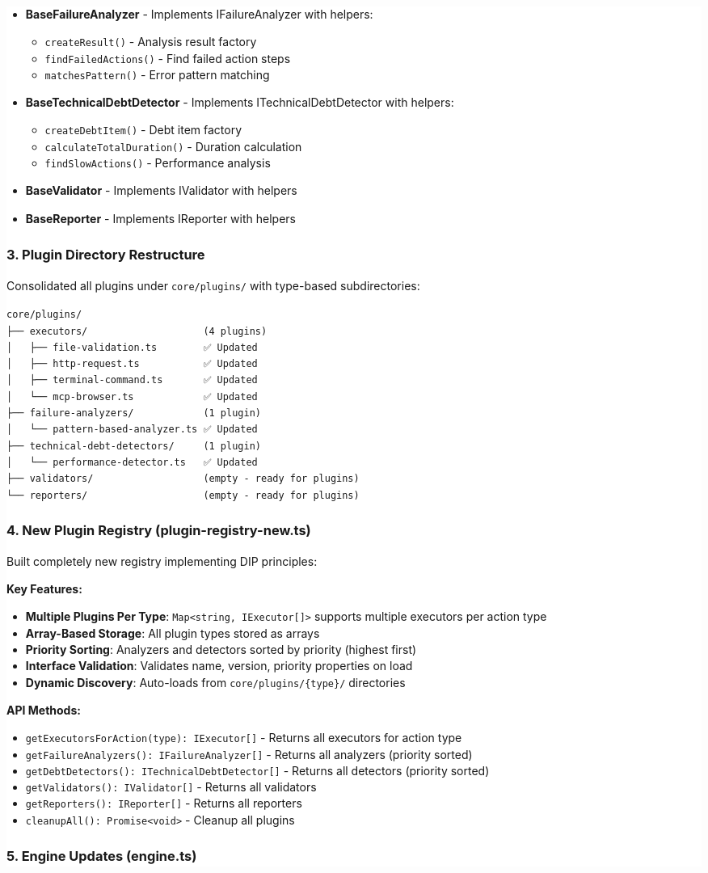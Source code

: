 - **BaseFailureAnalyzer** - Implements IFailureAnalyzer with helpers:
  - `createResult()` - Analysis result factory
  - `findFailedActions()` - Find failed action steps
  - `matchesPattern()` - Error pattern matching

- **BaseTechnicalDebtDetector** - Implements ITechnicalDebtDetector with helpers:
  - `createDebtItem()` - Debt item factory
  - `calculateTotalDuration()` - Duration calculation
  - `findSlowActions()` - Performance analysis

- **BaseValidator** - Implements IValidator with helpers
- **BaseReporter** - Implements IReporter with helpers

### 3. Plugin Directory Restructure

Consolidated all plugins under `core/plugins/` with type-based subdirectories:

```
core/plugins/
├── executors/                    (4 plugins)
│   ├── file-validation.ts        ✅ Updated
│   ├── http-request.ts           ✅ Updated
│   ├── terminal-command.ts       ✅ Updated
│   └── mcp-browser.ts            ✅ Updated
├── failure-analyzers/            (1 plugin)
│   └── pattern-based-analyzer.ts ✅ Updated
├── technical-debt-detectors/     (1 plugin)
│   └── performance-detector.ts   ✅ Updated
├── validators/                   (empty - ready for plugins)
└── reporters/                    (empty - ready for plugins)
```

### 4. New Plugin Registry (plugin-registry-new.ts)

Built completely new registry implementing DIP principles:

**Key Features:**
- **Multiple Plugins Per Type**: `Map<string, IExecutor[]>` supports multiple executors per action type
- **Array-Based Storage**: All plugin types stored as arrays
- **Priority Sorting**: Analyzers and detectors sorted by priority (highest first)
- **Interface Validation**: Validates name, version, priority properties on load
- **Dynamic Discovery**: Auto-loads from `core/plugins/{type}/` directories

**API Methods:**
- `getExecutorsForAction(type): IExecutor[]` - Returns all executors for action type
- `getFailureAnalyzers(): IFailureAnalyzer[]` - Returns all analyzers (priority sorted)
- `getDebtDetectors(): ITechnicalDebtDetector[]` - Returns all detectors (priority sorted)
- `getValidators(): IValidator[]` - Returns all validators
- `getReporters(): IReporter[]` - Returns all reporters
- `cleanupAll(): Promise<void>` - Cleanup all plugins

### 5. Engine Updates (engine.ts)
